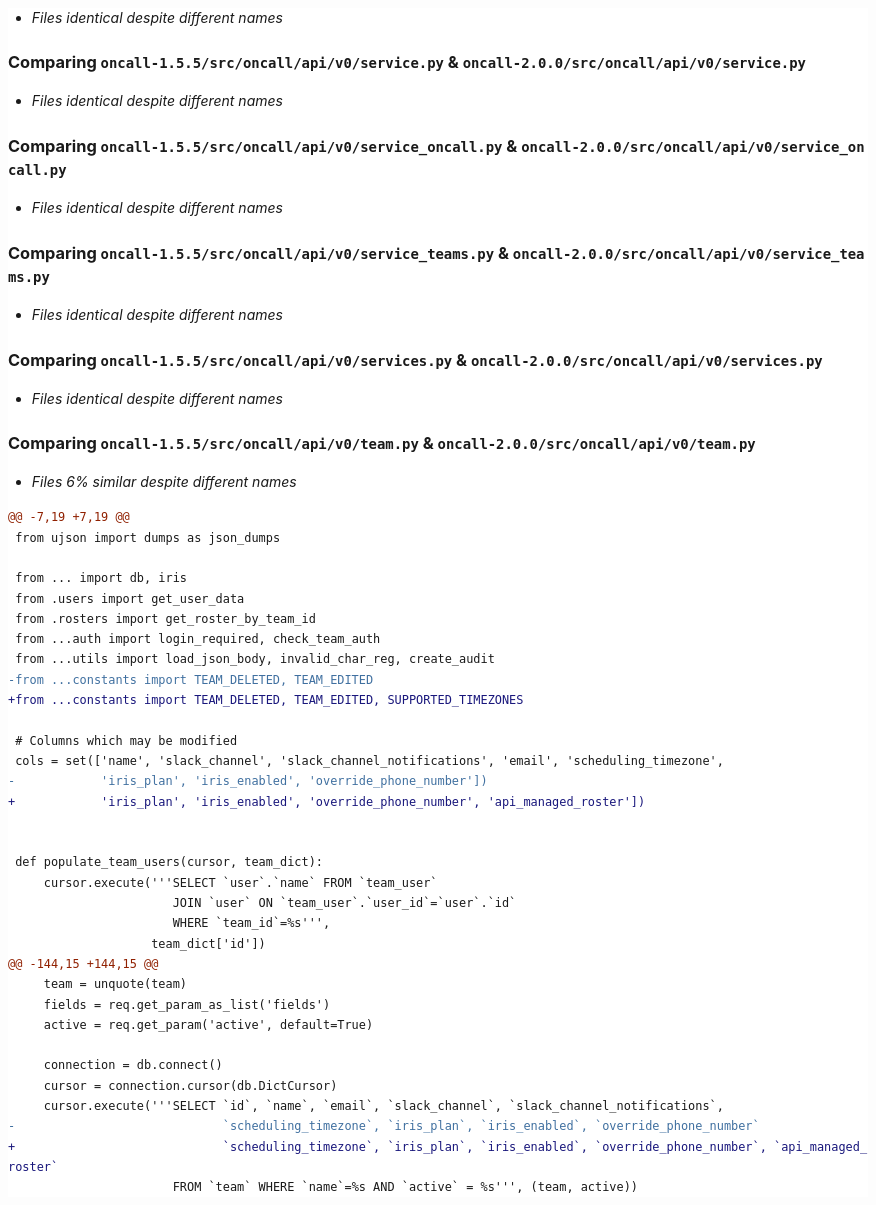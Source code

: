  * *Files identical despite different names*

### Comparing `oncall-1.5.5/src/oncall/api/v0/service.py` & `oncall-2.0.0/src/oncall/api/v0/service.py`

 * *Files identical despite different names*

### Comparing `oncall-1.5.5/src/oncall/api/v0/service_oncall.py` & `oncall-2.0.0/src/oncall/api/v0/service_oncall.py`

 * *Files identical despite different names*

### Comparing `oncall-1.5.5/src/oncall/api/v0/service_teams.py` & `oncall-2.0.0/src/oncall/api/v0/service_teams.py`

 * *Files identical despite different names*

### Comparing `oncall-1.5.5/src/oncall/api/v0/services.py` & `oncall-2.0.0/src/oncall/api/v0/services.py`

 * *Files identical despite different names*

### Comparing `oncall-1.5.5/src/oncall/api/v0/team.py` & `oncall-2.0.0/src/oncall/api/v0/team.py`

 * *Files 6% similar despite different names*

```diff
@@ -7,19 +7,19 @@
 from ujson import dumps as json_dumps
 
 from ... import db, iris
 from .users import get_user_data
 from .rosters import get_roster_by_team_id
 from ...auth import login_required, check_team_auth
 from ...utils import load_json_body, invalid_char_reg, create_audit
-from ...constants import TEAM_DELETED, TEAM_EDITED
+from ...constants import TEAM_DELETED, TEAM_EDITED, SUPPORTED_TIMEZONES
 
 # Columns which may be modified
 cols = set(['name', 'slack_channel', 'slack_channel_notifications', 'email', 'scheduling_timezone',
-            'iris_plan', 'iris_enabled', 'override_phone_number'])
+            'iris_plan', 'iris_enabled', 'override_phone_number', 'api_managed_roster'])
 
 
 def populate_team_users(cursor, team_dict):
     cursor.execute('''SELECT `user`.`name` FROM `team_user`
                       JOIN `user` ON `team_user`.`user_id`=`user`.`id`
                       WHERE `team_id`=%s''',
                    team_dict['id'])
@@ -144,15 +144,15 @@
     team = unquote(team)
     fields = req.get_param_as_list('fields')
     active = req.get_param('active', default=True)
 
     connection = db.connect()
     cursor = connection.cursor(db.DictCursor)
     cursor.execute('''SELECT `id`, `name`, `email`, `slack_channel`, `slack_channel_notifications`,
-                             `scheduling_timezone`, `iris_plan`, `iris_enabled`, `override_phone_number`
+                             `scheduling_timezone`, `iris_plan`, `iris_enabled`, `override_phone_number`, `api_managed_roster`
                       FROM `team` WHERE `name`=%s AND `active` = %s''', (team, active))
```